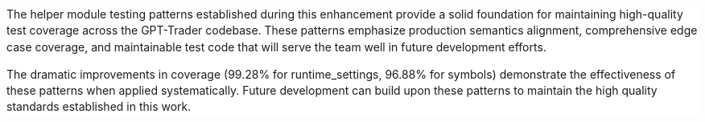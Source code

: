 The helper module testing patterns established during this enhancement provide a solid foundation for maintaining high-quality test coverage across the GPT-Trader codebase. These patterns emphasize production semantics alignment, comprehensive edge case coverage, and maintainable test code that will serve the team well in future development efforts.

The dramatic improvements in coverage (99.28% for runtime_settings, 96.88% for symbols) demonstrate the effectiveness of these patterns when applied systematically. Future development can build upon these patterns to maintain the high quality standards established in this work.
